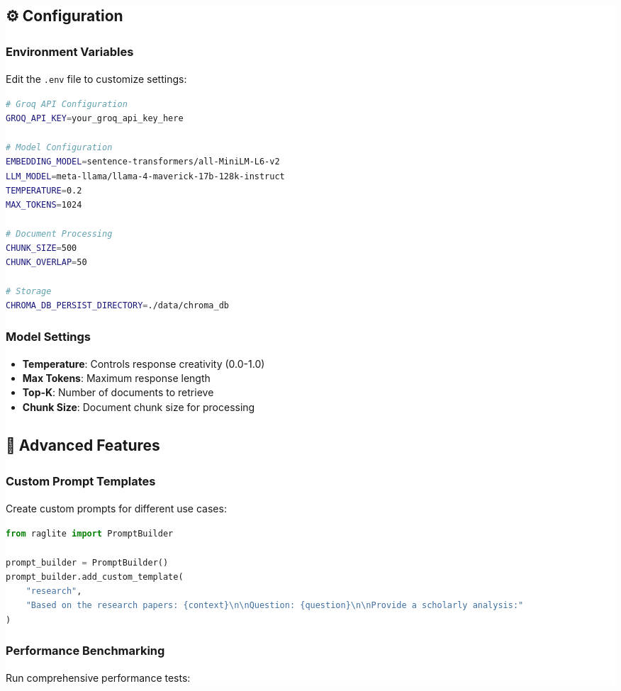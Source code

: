 ## ⚙️ Configuration

### Environment Variables

Edit the `.env` file to customize settings:

```bash
# Groq API Configuration
GROQ_API_KEY=your_groq_api_key_here

# Model Configuration
EMBEDDING_MODEL=sentence-transformers/all-MiniLM-L6-v2
LLM_MODEL=meta-llama/llama-4-maverick-17b-128k-instruct
TEMPERATURE=0.2
MAX_TOKENS=1024

# Document Processing
CHUNK_SIZE=500
CHUNK_OVERLAP=50

# Storage
CHROMA_DB_PERSIST_DIRECTORY=./data/chroma_db
```

### Model Settings

- **Temperature**: Controls response creativity (0.0-1.0)
- **Max Tokens**: Maximum response length
- **Top-K**: Number of documents to retrieve
- **Chunk Size**: Document chunk size for processing

## 🔧 Advanced Features

### Custom Prompt Templates

Create custom prompts for different use cases:

```python
from raglite import PromptBuilder

prompt_builder = PromptBuilder()
prompt_builder.add_custom_template(
    "research", 
    "Based on the research papers: {context}\n\nQuestion: {question}\n\nProvide a scholarly analysis:"
)
```

### Performance Benchmarking

Run comprehensive performance tests:

